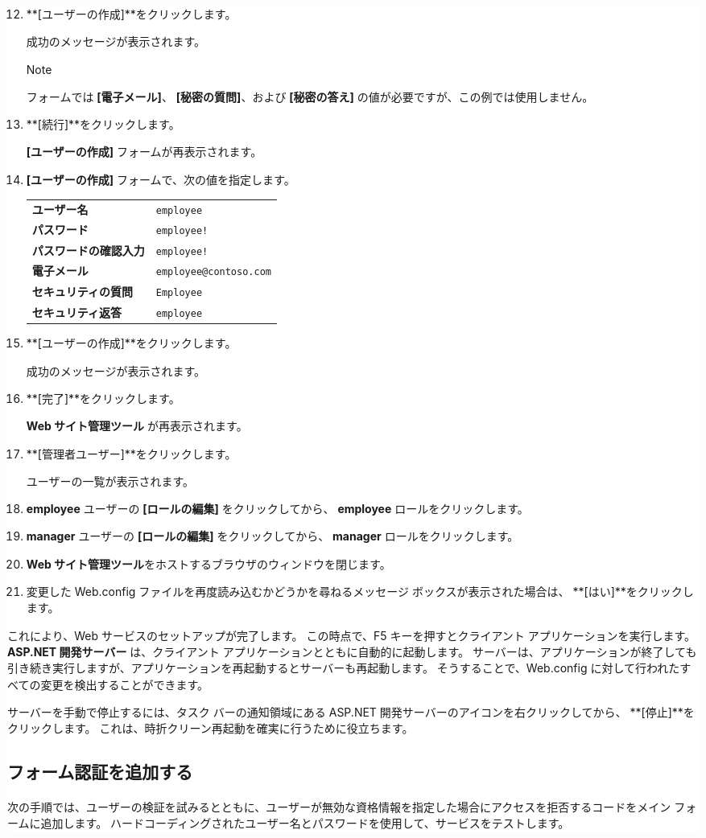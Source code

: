 12. **[ユーザーの作成]**をクリックします。  
  
     成功のメッセージが表示されます。  
  
    > [!NOTE]
    >  フォームでは **[電子メール]**、 **[秘密の質問]**、および **[秘密の答え]** の値が必要ですが、この例では使用しません。  
  
13. **[続行]**をクリックします。  
  
     **[ユーザーの作成]** フォームが再表示されます。  
  
14. **[ユーザーの作成]** フォームで、次の値を指定します。  
  
  	|||  
  	|-|-|  
  	|**ユーザー名**|`employee`|  
  	|**パスワード**|`employee!`|  
  	|**パスワードの確認入力**|`employee!`|  
  	|**電子メール**|`employee@contoso.com`|  
  	|**セキュリティの質問**|`Employee`|  
  	|**セキュリティ返答**|`employee`|  
  
15. **[ユーザーの作成]**をクリックします。  
  
     成功のメッセージが表示されます。  
  
16. **[完了]**をクリックします。  
  
     **Web サイト管理ツール** が再表示されます。  
  
17. **[管理者ユーザー]**をクリックします。  
  
     ユーザーの一覧が表示されます。  
  
18. **employee** ユーザーの **[ロールの編集]** をクリックしてから、 **employee** ロールをクリックします。  
  
19. **manager** ユーザーの **[ロールの編集]** をクリックしてから、 **manager** ロールをクリックします。  
  
20. **Web サイト管理ツール**をホストするブラウザのウィンドウを閉じます。  
  
21. 変更した Web.config ファイルを再度読み込むかどうかを尋ねるメッセージ ボックスが表示された場合は、 **[はい]**をクリックします。  
  
 これにより、Web サービスのセットアップが完了します。 この時点で、F5 キーを押すとクライアント アプリケーションを実行します。 **ASP.NET 開発サーバー** は、クライアント アプリケーションとともに自動的に起動します。 サーバーは、アプリケーションが終了しても引き続き実行しますが、アプリケーションを再起動するとサーバーも再起動します。 そうすることで、Web.config に対して行われたすべての変更を検出することができます。  
  
 サーバーを手動で停止するには、タスク バーの通知領域にある ASP.NET 開発サーバーのアイコンを右クリックしてから、 **[停止]**をクリックします。 これは、時折クリーン再起動を確実に行うために役立ちます。  
  
## <a name="adding-forms-authentication"></a>フォーム認証を追加する  
 次の手順では、ユーザーの検証を試みるとともに、ユーザーが無効な資格情報を指定した場合にアクセスを拒否するコードをメイン フォームに追加します。 ハードコーディングされたユーザー名とパスワードを使用して、サービスをテストします。  
  